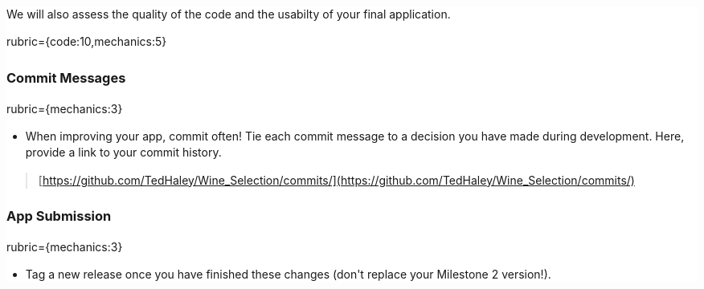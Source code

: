 We will also assess the quality of the code and the usabilty of your final application.

rubric={code:10,mechanics:5}

### Commit Messages

rubric={mechanics:3}

* When improving your app, commit often! Tie each commit message to a decision you have made during development. Here, provide a link to your commit history.

> [https://github.com/TedHaley/Wine_Selection/commits/](https://github.com/TedHaley/Wine_Selection/commits/)

### App Submission

rubric={mechanics:3}

* Tag a new release once you have finished these changes (don't replace your Milestone 2 version!).
